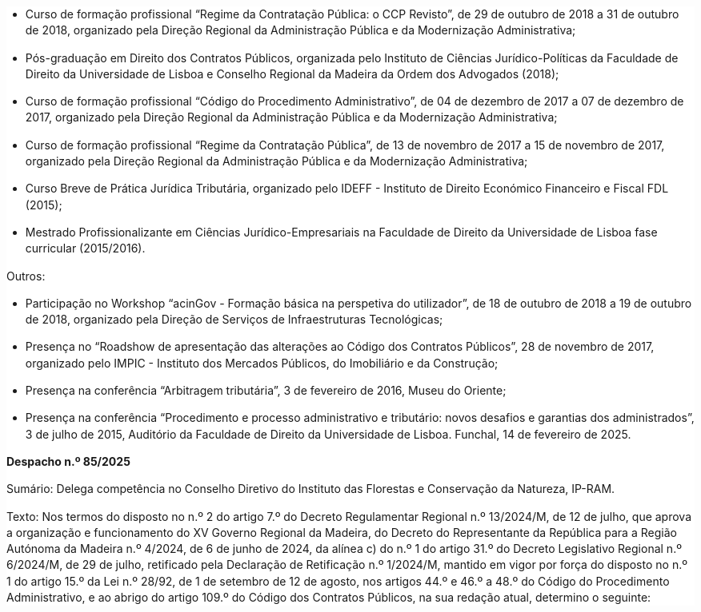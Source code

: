    - Curso de formação profissional “Regime da Contratação Pública: o CCP Revisto”, de 29 de outubro de 2018 a 31 de
outubro de 2018, organizado pela Direção Regional da Administração Pública e da Modernização Administrativa;

   - Pós-graduação em Direito dos Contratos Públicos, organizada pelo Instituto de Ciências Jurídico-Políticas da
Faculdade de Direito da Universidade de Lisboa e Conselho Regional da Madeira da Ordem dos Advogados (2018);

   - Curso de formação profissional “Código do Procedimento Administrativo”, de 04 de dezembro de 2017 a 07 de
dezembro de 2017, organizado pela Direção Regional da Administração Pública e da Modernização Administrativa;

   - Curso de formação profissional “Regime da Contratação Pública”, de 13 de novembro de 2017 a 15 de novembro de
2017, organizado pela Direção Regional da Administração Pública e da Modernização Administrativa;

   - Curso Breve de Prática Jurídica Tributária, organizado pelo IDEFF - Instituto de Direito Económico Financeiro e
Fiscal FDL (2015);

   - Mestrado Profissionalizante em Ciências Jurídico-Empresariais na Faculdade de Direito da Universidade de Lisboa fase curricular (2015/2016).

Outros:

   - Participação no Workshop “acinGov - Formação básica na perspetiva do utilizador”, de 18 de outubro de 2018 a 19
de outubro de 2018, organizado pela Direção de Serviços de Infraestruturas Tecnológicas;

   - Presença no “Roadshow de apresentação das alterações ao Código dos Contratos Públicos”, 28 de novembro de 2017,
organizado pelo IMPIC - Instituto dos Mercados Públicos, do Imobiliário e da Construção;

   - Presença na conferência “Arbitragem tributária”, 3 de fevereiro de 2016, Museu do Oriente;

   - Presença na conferência “Procedimento e processo administrativo e tributário: novos desafios e garantias dos
administrados”, 3 de julho de 2015, Auditório da Faculdade de Direito da Universidade de Lisboa.
Funchal, 14 de fevereiro de 2025.


**Despacho n.º 85/2025**


Sumário:
Delega competência no Conselho Diretivo do Instituto das Florestas e Conservação da Natureza, IP-RAM.

Texto:
Nos termos do disposto no n.º 2 do artigo 7.º do Decreto Regulamentar Regional n.º 13/2024/M, de 12 de julho, que
aprova a organização e funcionamento do XV Governo Regional da Madeira, do Decreto do Representante da República para
a Região Autónoma da Madeira n.º 4/2024, de 6 de junho de 2024, da alínea c) do n.º 1 do artigo 31.º do Decreto Legislativo
Regional n.º 6/2024/M, de 29 de julho, retificado pela Declaração de Retificação n.º 1/2024/M, mantido em vigor por força do
disposto no n.º 1 do artigo 15.º da Lei n.º 28/92, de 1 de setembro de 12 de agosto, nos artigos 44.º e 46.º a 48.º do Código do
Procedimento Administrativo, e ao abrigo do artigo 109.º do Código dos Contratos Públicos, na sua redação atual, determino o
seguinte:
